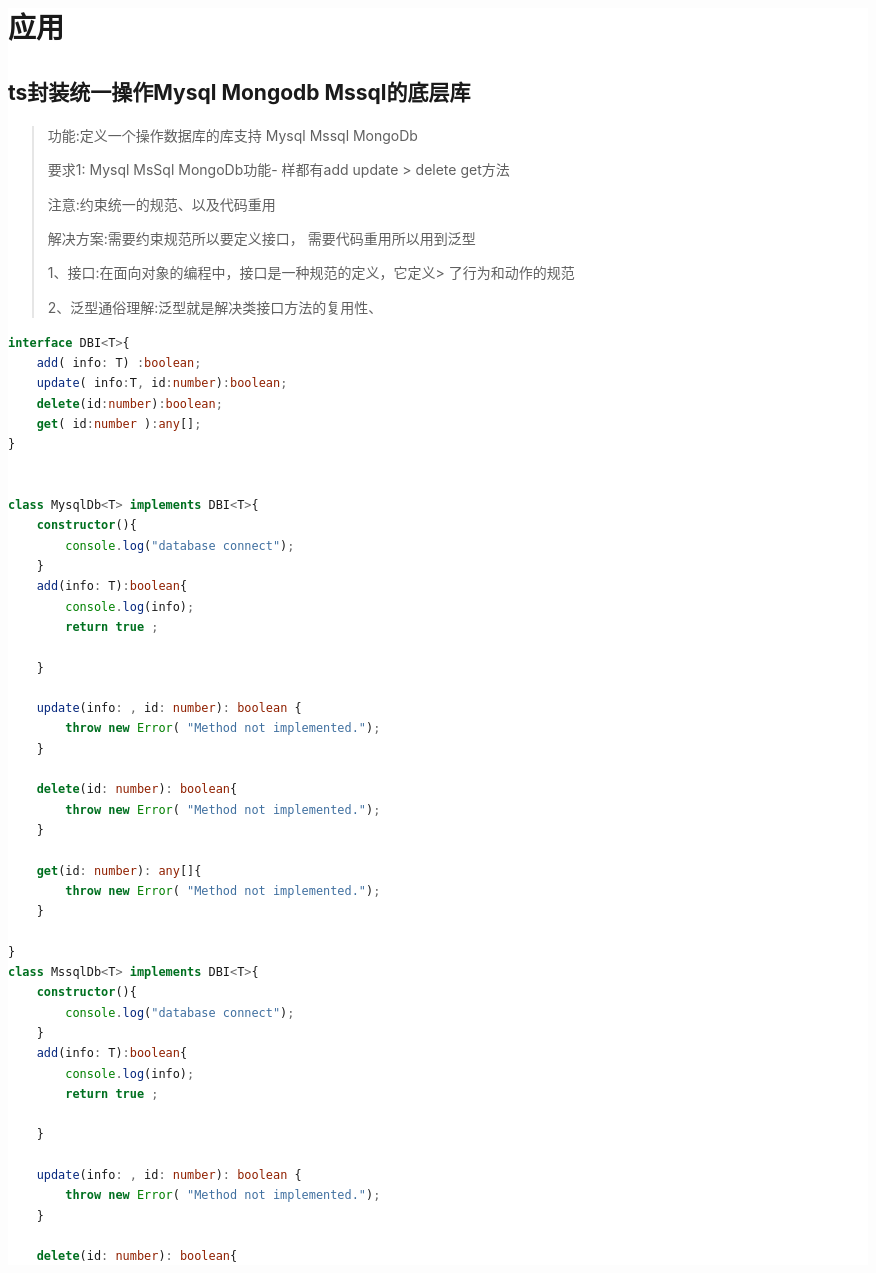 # 应用
## ts封装统一操作Mysql Mongodb Mssql的底层库
> 功能:定义一个操作数据库的库支持 Mysql Mssql MongoDb
> 
> 要求1: Mysql MsSql MongoDb功能- 样都有add update > delete get方法
> 
> 注意:约束统一的规范、以及代码重用
> 
> 解决方案:需要约束规范所以要定义接口， 需要代码重用所以用到泛型
> 
> 1、接口:在面向对象的编程中，接口是一种规范的定义，它定义> 了行为和动作的规范
> 
> 2、泛型通俗理解:泛型就是解决类接口方法的复用性、

```ts
interface DBI<T>{
    add( info: T) :boolean;
    update( info:T, id:number):boolean;
    delete(id:number):boolean;
    get( id:number ):any[];
}


class MysqlDb<T> implements DBI<T>{
    constructor(){
        console.log("database connect");
    }
    add(info: T):boolean{
        console.log(info);
        return true ;

    }

    update(info: , id: number): boolean {
        throw new Error( "Method not implemented."); 
    }

    delete(id: number): boolean{
        throw new Error( "Method not implemented.");
    }

    get(id: number): any[]{
        throw new Error( "Method not implemented.");
    }

}
class MssqlDb<T> implements DBI<T>{
    constructor(){
        console.log("database connect");
    }
    add(info: T):boolean{
        console.log(info);
        return true ;

    }

    update(info: , id: number): boolean {
        throw new Error( "Method not implemented."); 
    }

    delete(id: number): boolean{
```